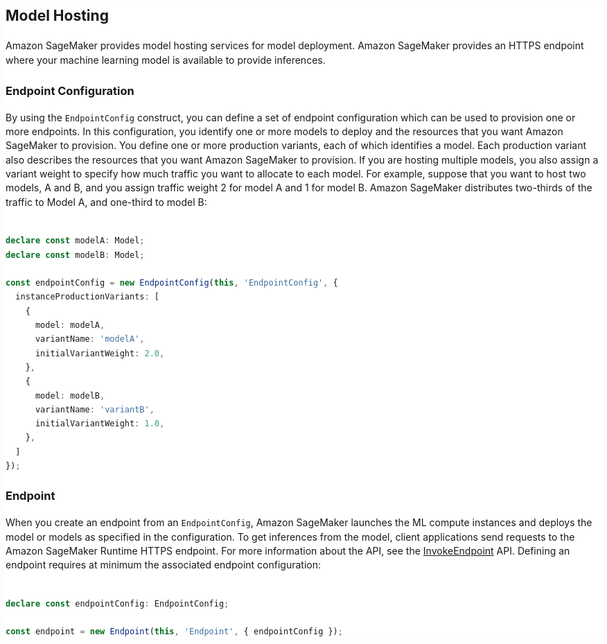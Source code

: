 ## Model Hosting

Amazon SageMaker provides model hosting services for model deployment. Amazon SageMaker provides an
HTTPS endpoint where your machine learning model is available to provide inferences.

### Endpoint Configuration

By using the `EndpointConfig` construct, you can define a set of endpoint configuration which can be
used to provision one or more endpoints. In this configuration, you identify one or more models to
deploy and the resources that you want Amazon SageMaker to provision. You define one or more
production variants, each of which identifies a model. Each production variant also describes the
resources that you want Amazon SageMaker to provision. If you are hosting multiple models, you also
assign a variant weight to specify how much traffic you want to allocate to each model. For example,
suppose that you want to host two models, A and B, and you assign traffic weight 2 for model A and 1
for model B. Amazon SageMaker distributes two-thirds of the traffic to Model A, and one-third to
model B:

```typescript

declare const modelA: Model;
declare const modelB: Model;

const endpointConfig = new EndpointConfig(this, 'EndpointConfig', {
  instanceProductionVariants: [
    {
      model: modelA,
      variantName: 'modelA',
      initialVariantWeight: 2.0,
    },
    {
      model: modelB,
      variantName: 'variantB',
      initialVariantWeight: 1.0,
    },
  ]
});
```

### Endpoint

When you create an endpoint from an `EndpointConfig`, Amazon SageMaker launches the ML compute
instances and deploys the model or models as specified in the configuration. To get inferences from
the model, client applications send requests to the Amazon SageMaker Runtime HTTPS endpoint. For
more information about the API, see the
[InvokeEndpoint](https://docs.aws.amazon.com/sagemaker/latest/dg/API_runtime_InvokeEndpoint.html)
API. Defining an endpoint requires at minimum the associated endpoint configuration:

```typescript

declare const endpointConfig: EndpointConfig;

const endpoint = new Endpoint(this, 'Endpoint', { endpointConfig });
```
